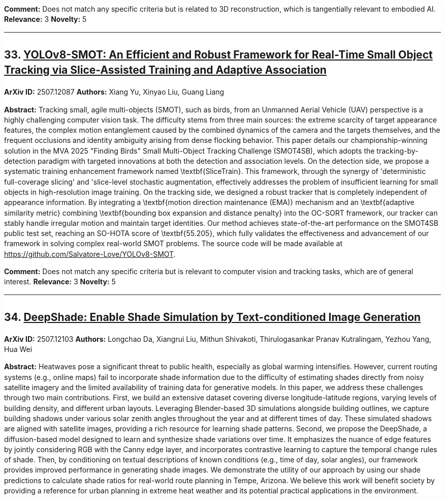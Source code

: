 **Comment:** Does not match any specific criteria but is related to 3D reconstruction, which is tangentially relevant to embodied AI.
**Relevance:** 3
**Novelty:** 5

---

## 33. [YOLOv8-SMOT: An Efficient and Robust Framework for Real-Time Small Object Tracking via Slice-Assisted Training and Adaptive Association](https://arxiv.org/abs/2507.12087) <a id="link33"></a>
**ArXiv ID:** 2507.12087
**Authors:** Xiang Yu, Xinyao Liu, Guang Liang

**Abstract:**  Tracking small, agile multi-objects (SMOT), such as birds, from an Unmanned Aerial Vehicle (UAV) perspective is a highly challenging computer vision task. The difficulty stems from three main sources: the extreme scarcity of target appearance features, the complex motion entanglement caused by the combined dynamics of the camera and the targets themselves, and the frequent occlusions and identity ambiguity arising from dense flocking behavior. This paper details our championship-winning solution in the MVA 2025 "Finding Birds" Small Multi-Object Tracking Challenge (SMOT4SB), which adopts the tracking-by-detection paradigm with targeted innovations at both the detection and association levels. On the detection side, we propose a systematic training enhancement framework named \textbf{SliceTrain}. This framework, through the synergy of 'deterministic full-coverage slicing' and 'slice-level stochastic augmentation, effectively addresses the problem of insufficient learning for small objects in high-resolution image training. On the tracking side, we designed a robust tracker that is completely independent of appearance information. By integrating a \textbf{motion direction maintenance (EMA)} mechanism and an \textbf{adaptive similarity metric} combining \textbf{bounding box expansion and distance penalty} into the OC-SORT framework, our tracker can stably handle irregular motion and maintain target identities. Our method achieves state-of-the-art performance on the SMOT4SB public test set, reaching an SO-HOTA score of \textbf{55.205}, which fully validates the effectiveness and advancement of our framework in solving complex real-world SMOT problems. The source code will be made available at https://github.com/Salvatore-Love/YOLOv8-SMOT.

**Comment:** Does not match any specific criteria but is relevant to computer vision and tracking tasks, which are of general interest.
**Relevance:** 3
**Novelty:** 5

---

## 34. [DeepShade: Enable Shade Simulation by Text-conditioned Image Generation](https://arxiv.org/abs/2507.12103) <a id="link34"></a>
**ArXiv ID:** 2507.12103
**Authors:** Longchao Da, Xiangrui Liu, Mithun Shivakoti, Thirulogasankar Pranav Kutralingam, Yezhou Yang, Hua Wei

**Abstract:**  Heatwaves pose a significant threat to public health, especially as global warming intensifies. However, current routing systems (e.g., online maps) fail to incorporate shade information due to the difficulty of estimating shades directly from noisy satellite imagery and the limited availability of training data for generative models. In this paper, we address these challenges through two main contributions. First, we build an extensive dataset covering diverse longitude-latitude regions, varying levels of building density, and different urban layouts. Leveraging Blender-based 3D simulations alongside building outlines, we capture building shadows under various solar zenith angles throughout the year and at different times of day. These simulated shadows are aligned with satellite images, providing a rich resource for learning shade patterns. Second, we propose the DeepShade, a diffusion-based model designed to learn and synthesize shade variations over time. It emphasizes the nuance of edge features by jointly considering RGB with the Canny edge layer, and incorporates contrastive learning to capture the temporal change rules of shade. Then, by conditioning on textual descriptions of known conditions (e.g., time of day, solar angles), our framework provides improved performance in generating shade images. We demonstrate the utility of our approach by using our shade predictions to calculate shade ratios for real-world route planning in Tempe, Arizona. We believe this work will benefit society by providing a reference for urban planning in extreme heat weather and its potential practical applications in the environment.
